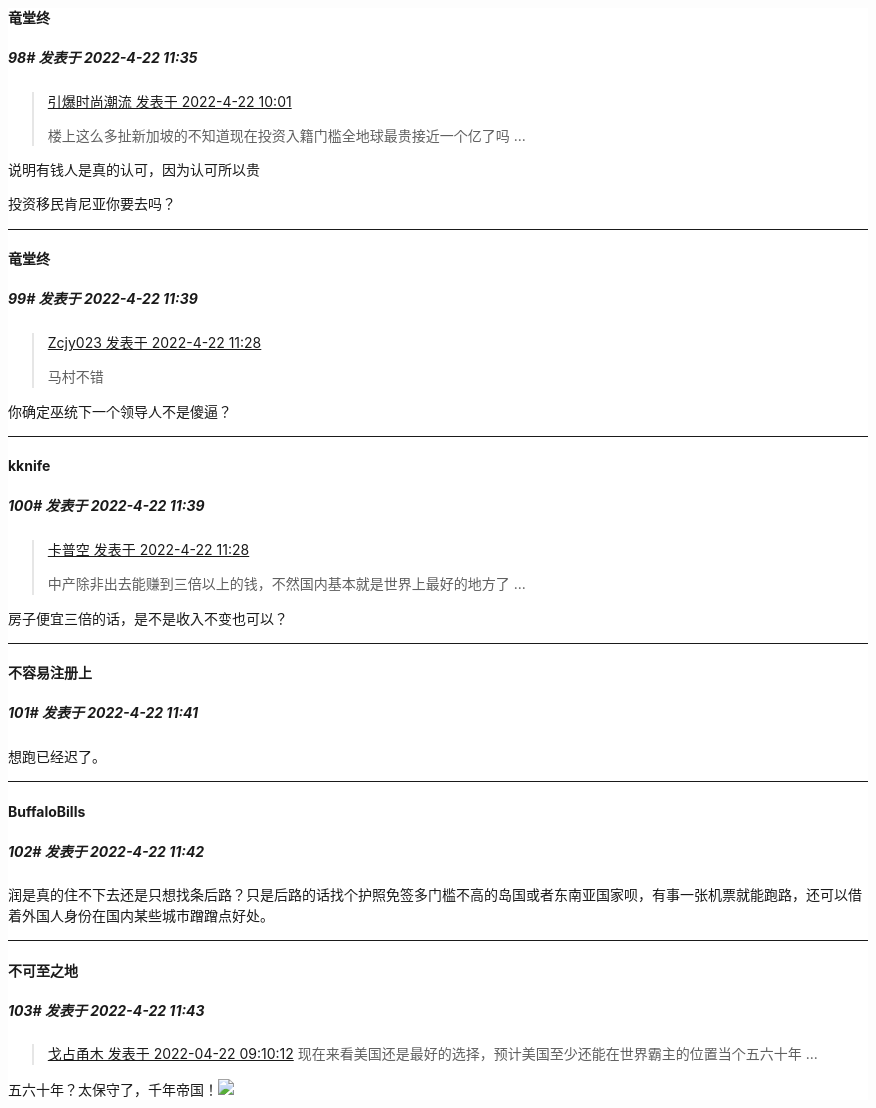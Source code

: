 ####  竜堂终  
##### 98#       发表于 2022-4-22 11:35

<blockquote><a href="httphttps://bbs.saraba1st.com/2b/forum.php?mod=redirect&amp;goto=findpost&amp;pid=55539373&amp;ptid=2065764" target="_blank">引爆时尚潮流 发表于 2022-4-22 10:01</a>

楼上这么多扯新加坡的不知道现在投资入籍门槛全地球最贵接近一个亿了吗 ...</blockquote>
说明有钱人是真的认可，因为认可所以贵

投资移民肯尼亚你要去吗？

*****

####  竜堂终  
##### 99#       发表于 2022-4-22 11:39

<blockquote><a href="httphttps://bbs.saraba1st.com/2b/forum.php?mod=redirect&amp;goto=findpost&amp;pid=55540590&amp;ptid=2065764" target="_blank">Zcjy023 发表于 2022-4-22 11:28</a>

马村不错</blockquote>
你确定巫统下一个领导人不是傻逼？

*****

####  kknife  
##### 100#       发表于 2022-4-22 11:39

<blockquote><a href="httphttps://bbs.saraba1st.com/2b/forum.php?mod=redirect&amp;goto=findpost&amp;pid=55540594&amp;ptid=2065764" target="_blank">卡普空 发表于 2022-4-22 11:28</a>

中产除非出去能赚到三倍以上的钱，不然国内基本就是世界上最好的地方了 ...</blockquote>
房子便宜三倍的话，是不是收入不变也可以？

*****

####  不容易注册上  
##### 101#       发表于 2022-4-22 11:41

想跑已经迟了。

*****

####  BuffaloBills  
##### 102#       发表于 2022-4-22 11:42

润是真的住不下去还是只想找条后路？只是后路的话找个护照免签多门槛不高的岛国或者东南亚国家呗，有事一张机票就能跑路，还可以借着外国人身份在国内某些城市蹭蹭点好处。



*****

####  不可至之地  
##### 103#       发表于 2022-4-22 11:43

<blockquote><a href="httphttps://bbs.saraba1st.com/2b/forum.php?mod=redirect&amp;goto=findpost&amp;pid=55538760&amp;ptid=2065764" target="_blank">戈占甬木 发表于 2022-04-22 09:10:12</a>
现在来看美国还是最好的选择，预计美国至少还能在世界霸主的位置当个五六十年 ...</blockquote>五六十年？太保守了，千年帝国！<img src="https://static.saraba1st.com/image/smiley/face2017/067.png" referrerpolicy="no-referrer">

